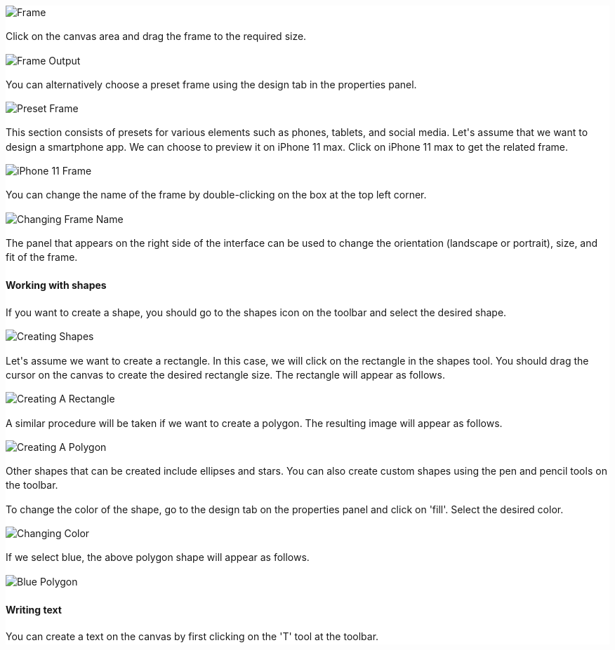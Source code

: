 ![Frame](/engineering-education/figma-for-web-design-a-beginner’s-guide/frame.jpg)

Click on the canvas area and drag the frame to the required size.

![Frame Output](/engineering-education/figma-for-web-design-a-beginner’s-guide/frame-output.png)

You can alternatively choose a preset frame using the design tab in the properties panel.

![Preset Frame](/engineering-education/figma-for-web-design-a-beginner’s-guide/preset-frame.jpg)

This section consists of presets for various elements such as phones, tablets, and social media. Let's assume that we want to design a smartphone app. We can choose to preview it on iPhone 11 max. Click on iPhone 11 max to get the related frame.

![iPhone 11 Frame](/engineering-education/figma-for-web-design-a-beginner’s-guide/iphone-11-frame.png)

You can change the name of the frame by double-clicking on the box at the top left corner.

![Changing Frame Name](/engineering-education/figma-for-web-design-a-beginner’s-guide/changing-frame-name.jpg)

The panel that appears on the right side of the interface can be used to change the orientation (landscape or portrait), size, and fit of the frame.

#### Working with shapes
If you want to create a shape, you should go to the shapes icon on the toolbar and select the desired shape.

![Creating Shapes](/engineering-education/figma-for-web-design-a-beginner’s-guide/creating-shapes.jpg)

Let's assume we want to create a rectangle. In this case, we will click on the rectangle in the shapes tool. You should drag the cursor on the canvas to create the desired rectangle size. The rectangle will appear as follows.

![Creating A Rectangle](/engineering-education/figma-for-web-design-a-beginner’s-guide/creating-a-rectangle.png)

A similar procedure will be taken if we want to create a polygon. The resulting image will appear as follows.

![Creating A Polygon](/engineering-education/figma-for-web-design-a-beginner’s-guide/creating-a-polygon.png)

Other shapes that can be created include ellipses and stars. You can also create custom shapes using the pen and pencil tools on the toolbar.

To change the color of the shape, go to the design tab on the properties panel and click on 'fill'. Select the desired color.

![Changing Color](/engineering-education/figma-for-web-design-a-beginner’s-guide/changing-color.png)

If we select blue, the above polygon shape will appear as follows.

![Blue Polygon](/engineering-education/figma-for-web-design-a-beginner’s-guide/blue-polygon.png)

#### Writing text
You can create a text on the canvas by first clicking on the 'T' tool at the toolbar.
